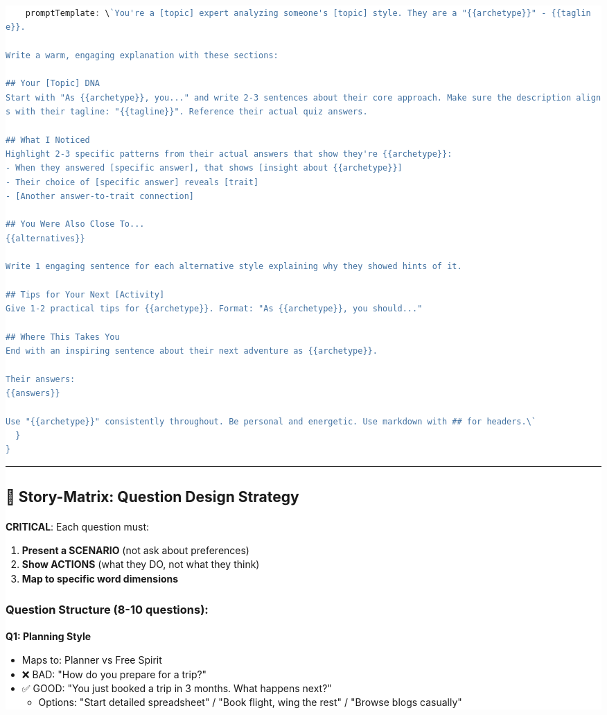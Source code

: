 ```typescript
    promptTemplate: \`You're a [topic] expert analyzing someone's [topic] style. They are a "{{archetype}}" - {{tagline}}.

Write a warm, engaging explanation with these sections:

## Your [Topic] DNA
Start with "As {{archetype}}, you..." and write 2-3 sentences about their core approach. Make sure the description aligns with their tagline: "{{tagline}}". Reference their actual quiz answers.

## What I Noticed
Highlight 2-3 specific patterns from their actual answers that show they're {{archetype}}:
- When they answered [specific answer], that shows [insight about {{archetype}}]
- Their choice of [specific answer] reveals [trait]
- [Another answer-to-trait connection]

## You Were Also Close To...
{{alternatives}}

Write 1 engaging sentence for each alternative style explaining why they showed hints of it.

## Tips for Your Next [Activity]
Give 1-2 practical tips for {{archetype}}. Format: "As {{archetype}}, you should..."

## Where This Takes You
End with an inspiring sentence about their next adventure as {{archetype}}.

Their answers:
{{answers}}

Use "{{archetype}}" consistently throughout. Be personal and energetic. Use markdown with ## for headers.\`
  }
}
```

---

## 🎯 Story-Matrix: Question Design Strategy

**CRITICAL**: Each question must:
1. **Present a SCENARIO** (not ask about preferences)
2. **Show ACTIONS** (what they DO, not what they think)
3. **Map to specific word dimensions**

### Question Structure (8-10 questions):

**Q1: Planning Style**
- Maps to: Planner vs Free Spirit
- ❌ BAD: "How do you prepare for a trip?"
- ✅ GOOD: "You just booked a trip in 3 months. What happens next?"
  - Options: "Start detailed spreadsheet" / "Book flight, wing the rest" / "Browse blogs casually"
